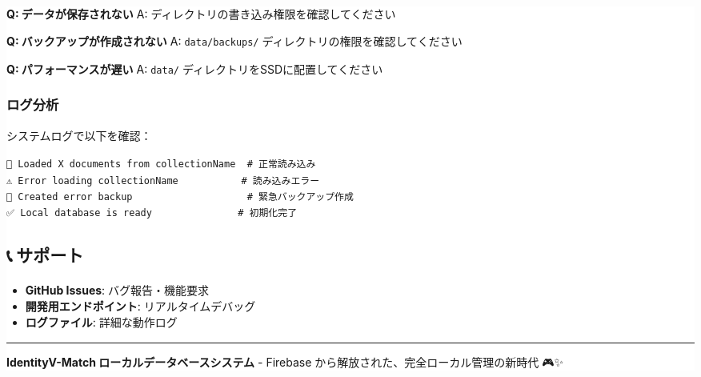 **Q: データが保存されない**
A: ディレクトリの書き込み権限を確認してください

**Q: バックアップが作成されない**
A: `data/backups/` ディレクトリの権限を確認してください

**Q: パフォーマンスが遅い**
A: `data/` ディレクトリをSSDに配置してください

### ログ分析

システムログで以下を確認：
```
📂 Loaded X documents from collectionName  # 正常読み込み
⚠️ Error loading collectionName           # 読み込みエラー
💾 Created error backup                    # 緊急バックアップ作成
✅ Local database is ready               # 初期化完了
```

## 📞 サポート

- **GitHub Issues**: バグ報告・機能要求
- **開発用エンドポイント**: リアルタイムデバッグ
- **ログファイル**: 詳細な動作ログ

---

**IdentityV-Match ローカルデータベースシステム** - Firebase から解放された、完全ローカル管理の新時代 🎮✨